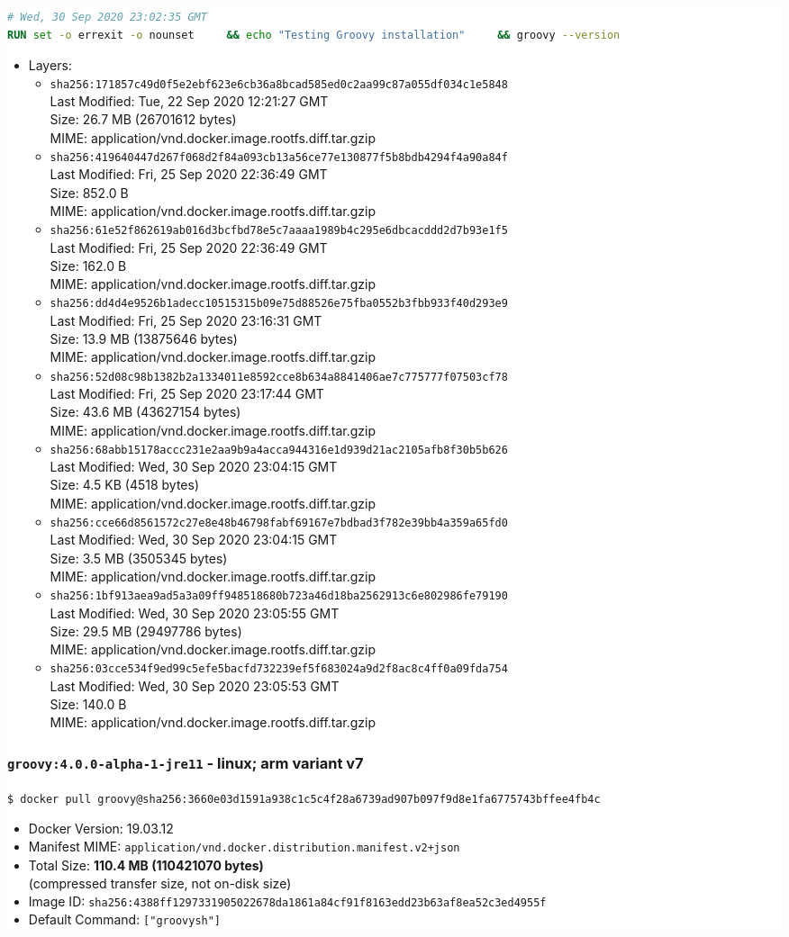```dockerfile
# Wed, 30 Sep 2020 23:02:35 GMT
RUN set -o errexit -o nounset     && echo "Testing Groovy installation"     && groovy --version
```

-	Layers:
	-	`sha256:171857c49d0f5e2ebf623e6cb36a8bcad585ed0c2aa99c87a055df034c1e5848`  
		Last Modified: Tue, 22 Sep 2020 12:21:27 GMT  
		Size: 26.7 MB (26701612 bytes)  
		MIME: application/vnd.docker.image.rootfs.diff.tar.gzip
	-	`sha256:419640447d267f068d2f84a093cb13a56ce77e130877f5b8bdb4294f4a90a84f`  
		Last Modified: Fri, 25 Sep 2020 22:36:49 GMT  
		Size: 852.0 B  
		MIME: application/vnd.docker.image.rootfs.diff.tar.gzip
	-	`sha256:61e52f862619ab016d3bcfbd78e5c7aaaa1989b4c295e6dbcacddd2d7b93e1f5`  
		Last Modified: Fri, 25 Sep 2020 22:36:49 GMT  
		Size: 162.0 B  
		MIME: application/vnd.docker.image.rootfs.diff.tar.gzip
	-	`sha256:dd4d4e9526b1adecc10515315b09e75d88526e75fba0552b3fbb933f40d293e9`  
		Last Modified: Fri, 25 Sep 2020 23:16:31 GMT  
		Size: 13.9 MB (13875646 bytes)  
		MIME: application/vnd.docker.image.rootfs.diff.tar.gzip
	-	`sha256:52d08c98b1382b2a1334011e8592cce8b634a8841406ae7c775777f07503cf78`  
		Last Modified: Fri, 25 Sep 2020 23:17:44 GMT  
		Size: 43.6 MB (43627154 bytes)  
		MIME: application/vnd.docker.image.rootfs.diff.tar.gzip
	-	`sha256:68abb15178accc231e2aa9b9a4acca944316e1d939d21ac2105afb8f30b5b626`  
		Last Modified: Wed, 30 Sep 2020 23:04:15 GMT  
		Size: 4.5 KB (4518 bytes)  
		MIME: application/vnd.docker.image.rootfs.diff.tar.gzip
	-	`sha256:cce66d8561572c27e8e48b46798fabf69167e7bdbad3f782e39bb4a359a65fd0`  
		Last Modified: Wed, 30 Sep 2020 23:04:15 GMT  
		Size: 3.5 MB (3505345 bytes)  
		MIME: application/vnd.docker.image.rootfs.diff.tar.gzip
	-	`sha256:1bf913aea9ad5a3a09ff948518680b723a46d18ba2562913c6e802986fe79190`  
		Last Modified: Wed, 30 Sep 2020 23:05:55 GMT  
		Size: 29.5 MB (29497786 bytes)  
		MIME: application/vnd.docker.image.rootfs.diff.tar.gzip
	-	`sha256:03cce534f9ed99c5efe5bacfd732239ef5f683024a9d2f8ac8c4ff0a09fda754`  
		Last Modified: Wed, 30 Sep 2020 23:05:53 GMT  
		Size: 140.0 B  
		MIME: application/vnd.docker.image.rootfs.diff.tar.gzip

### `groovy:4.0.0-alpha-1-jre11` - linux; arm variant v7

```console
$ docker pull groovy@sha256:3660e03d1591a938c1c5c4f28a6739ad907b097f9d8e1fa6775743bffee4fb4c
```

-	Docker Version: 19.03.12
-	Manifest MIME: `application/vnd.docker.distribution.manifest.v2+json`
-	Total Size: **110.4 MB (110421070 bytes)**  
	(compressed transfer size, not on-disk size)
-	Image ID: `sha256:4388ff1297331905022678da1861a84cf91f8163edd23b63af8ea52c3ed4955f`
-	Default Command: `["groovysh"]`
